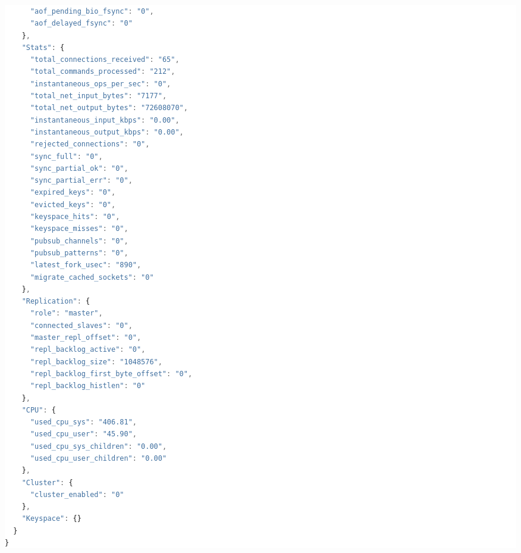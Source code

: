 ```javascript
      "aof_pending_bio_fsync": "0",
      "aof_delayed_fsync": "0"
    },
    "Stats": {
      "total_connections_received": "65",
      "total_commands_processed": "212",
      "instantaneous_ops_per_sec": "0",
      "total_net_input_bytes": "7177",
      "total_net_output_bytes": "72608070",
      "instantaneous_input_kbps": "0.00",
      "instantaneous_output_kbps": "0.00",
      "rejected_connections": "0",
      "sync_full": "0",
      "sync_partial_ok": "0",
      "sync_partial_err": "0",
      "expired_keys": "0",
      "evicted_keys": "0",
      "keyspace_hits": "0",
      "keyspace_misses": "0",
      "pubsub_channels": "0",
      "pubsub_patterns": "0",
      "latest_fork_usec": "890",
      "migrate_cached_sockets": "0"
    },
    "Replication": {
      "role": "master",
      "connected_slaves": "0",
      "master_repl_offset": "0",
      "repl_backlog_active": "0",
      "repl_backlog_size": "1048576",
      "repl_backlog_first_byte_offset": "0",
      "repl_backlog_histlen": "0"
    },
    "CPU": {
      "used_cpu_sys": "406.81",
      "used_cpu_user": "45.90",
      "used_cpu_sys_children": "0.00",
      "used_cpu_user_children": "0.00"
    },
    "Cluster": {
      "cluster_enabled": "0"
    },
    "Keyspace": {}
  }
}
```
